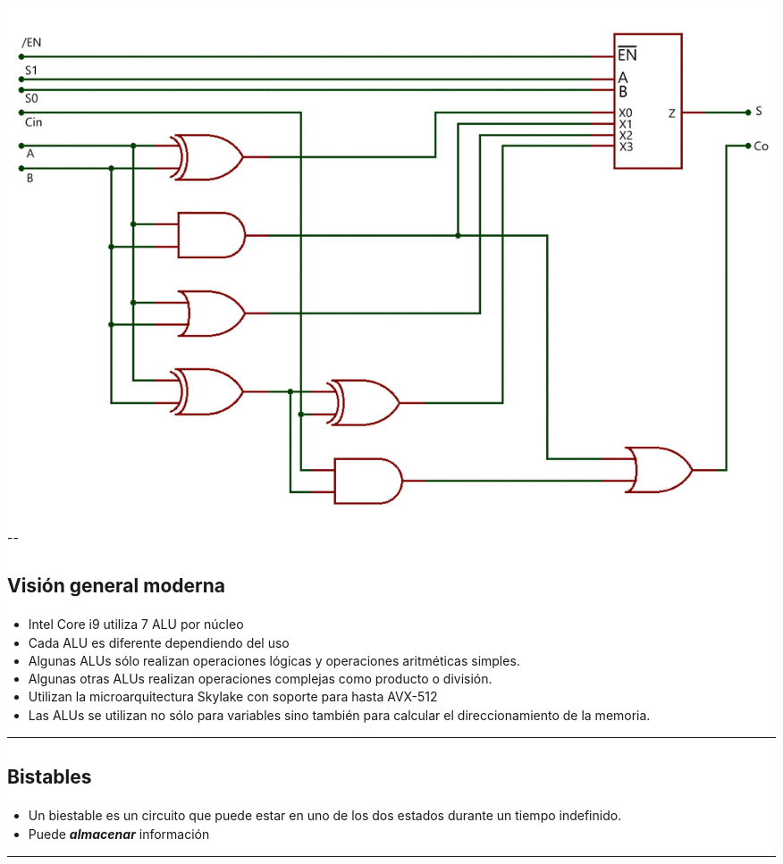 ![](img/1-bit-ALU.jpg)

--

## Visión general moderna

- Intel Core i9 utiliza 7 ALU por núcleo
- Cada ALU es diferente dependiendo del uso
- Algunas ALUs sólo realizan operaciones lógicas y operaciones aritméticas simples.
- Algunas otras ALUs realizan operaciones complejas como producto o división.
- Utilizan la microarquitectura Skylake con soporte para hasta AVX-512
- Las ALUs se utilizan no sólo para variables sino también para calcular el direccionamiento de la memoria.

---

## Bistables

- Un biestable es un circuito que puede estar en uno de los dos estados durante un tiempo indefinido.
- Puede **_almacenar_** información

---
